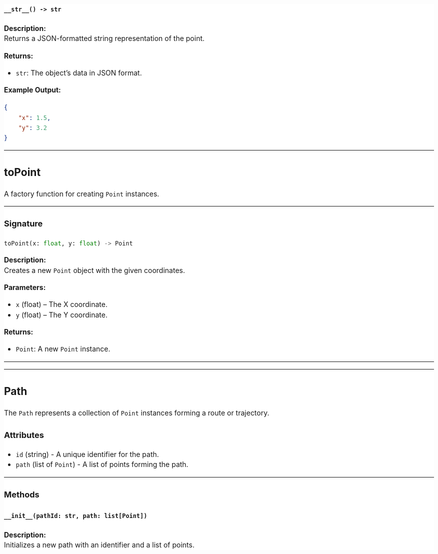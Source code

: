 #### `__str__() -> str`
**Description:**  
Returns a JSON-formatted string representation of the point.

**Returns:**  
- `str`: The object’s data in JSON format.

**Example Output:**
```json
{
    "x": 1.5,
    "y": 3.2
}
```

---

## toPoint

A factory function for creating `Point` instances.

---

### **Signature**
```python
toPoint(x: float, y: float) -> Point
```

**Description:**  
Creates a new `Point` object with the given coordinates.

**Parameters:**
- `x` (float) – The X coordinate.
- `y` (float) – The Y coordinate.

**Returns:**  
- `Point`: A new `Point` instance.

---
---

## Path

The `Path` represents a collection of `Point` instances forming a route or trajectory.

### **Attributes**
* `id` (string) - A unique identifier for the path.
* `path` (list of `Point`) - A list of points forming the path.

---

### **Methods**

#### `__init__(pathId: str, path: list[Point])`
**Description:**  
Initializes a new path with an identifier and a list of points.
